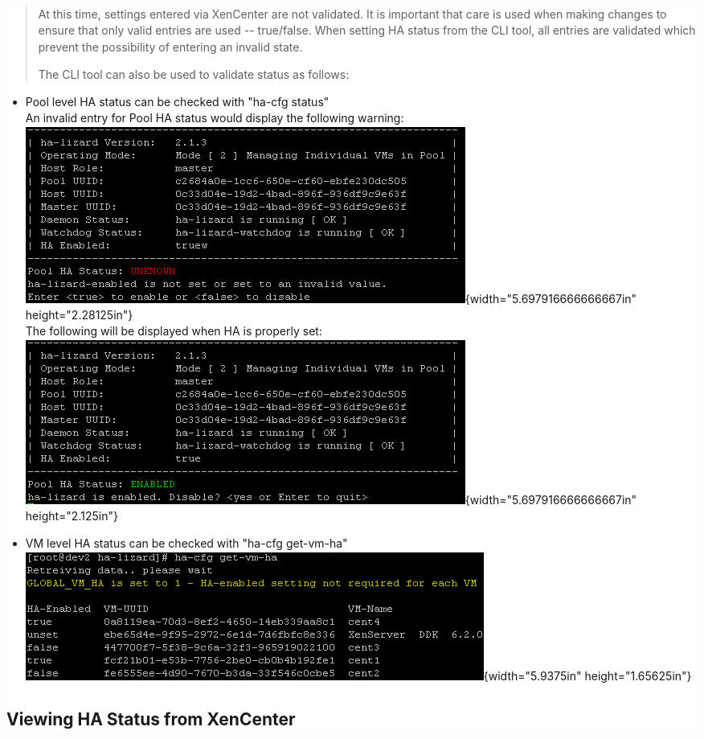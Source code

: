 > At this time, settings entered via XenCenter are not validated. It is
> important that care is used when making changes to ensure that only
> valid entries are used -- true/false. When setting HA status from the
> CLI tool, all entries are validated which prevent the possibility of
> entering an invalid state.
>
> The CLI tool can also be used to validate status as follows:

-   Pool level HA status can be checked with "ha-cfg status"\
    An invalid entry for Pool HA status would display the following
    warning:\
    ![](./media/image17.png){width="5.697916666666667in"
    height="2.28125in"}\
    The following will be displayed when HA is properly set:\
    ![](./media/image18.png){width="5.697916666666667in"
    height="2.125in"}

-   VM level HA status can be checked with "ha-cfg get-vm-ha"\
    ![](./media/image19.png){width="5.9375in" height="1.65625in"}

## Viewing HA Status from XenCenter
